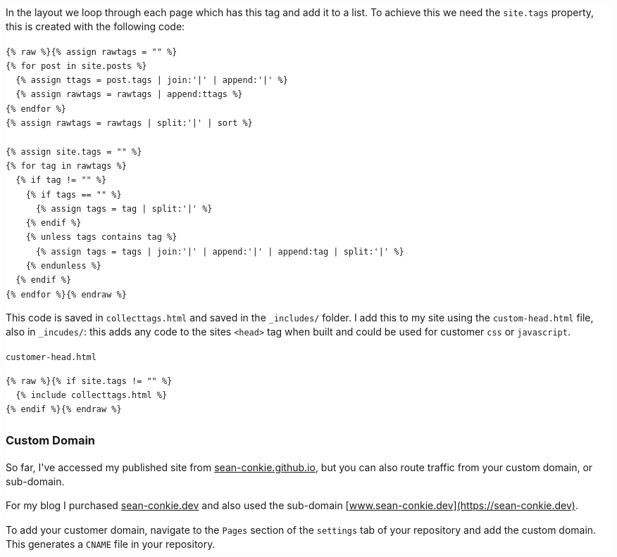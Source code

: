 In the layout we loop through each page which has this tag and add it to a list.  To achieve this we need the `site.tags` property, this is created with the following code:

```html
{% raw %}{% assign rawtags = "" %}
{% for post in site.posts %}
  {% assign ttags = post.tags | join:'|' | append:'|' %}
  {% assign rawtags = rawtags | append:ttags %}
{% endfor %}
{% assign rawtags = rawtags | split:'|' | sort %}

{% assign site.tags = "" %}
{% for tag in rawtags %}
  {% if tag != "" %}
    {% if tags == "" %}
      {% assign tags = tag | split:'|' %}
    {% endif %}
    {% unless tags contains tag %}
      {% assign tags = tags | join:'|' | append:'|' | append:tag | split:'|' %}
    {% endunless %}
  {% endif %}
{% endfor %}{% endraw %}
```

This code is saved in `collecttags.html` and saved in the `_includes/` folder.  I add this to my site using the `custom-head.html` file, also in  `_incudes/`: this adds any code to the sites `<head>` tag when built and could be used for customer `css` or `javascript`.

`customer-head.html`
```html
{% raw %}{% if site.tags != "" %}
  {% include collecttags.html %}
{% endif %}{% endraw %}
```

### Custom Domain
So far, I've accessed my published site from [sean-conkie.github.io](https://sean-conkie.github.io), but you can also route traffic from your custom domain, or sub-domain.

For my blog I purchased [sean-conkie.dev](https://sean-conkie.dev) and also used the sub-domain [www.sean-conkie.dev](https://sean-conkie.dev).

To add your customer domain, navigate to the `Pages` section of the `settings` tab of your repository and add the custom domain.  This generates a `CNAME` file in your repository.